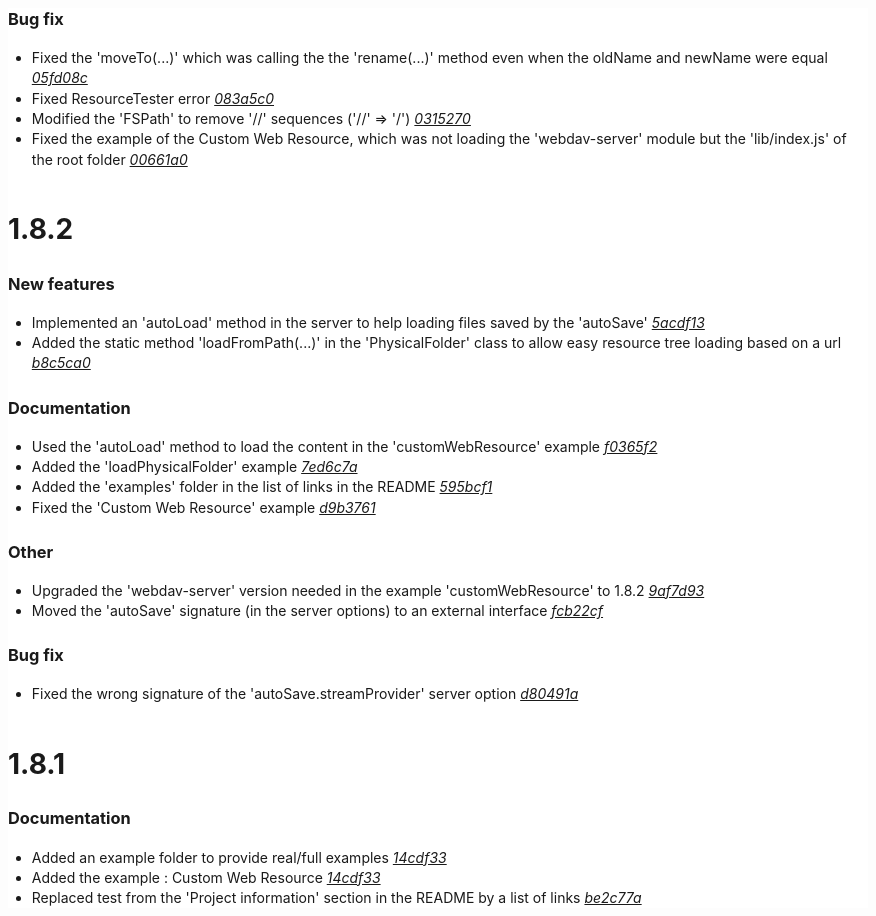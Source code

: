 ### Bug fix
* Fixed the 'moveTo(...)' which was calling the the 'rename(...)' method even when the oldName and newName were equal *[05fd08c](https://github.com/OpenMarshal/npm-WebDAV-Server/commit/05fd08c)*
* Fixed ResourceTester error *[083a5c0](https://github.com/OpenMarshal/npm-WebDAV-Server/commit/083a5c0)*
* Modified the 'FSPath' to remove '//' sequences ('//' => '/') *[0315270](https://github.com/OpenMarshal/npm-WebDAV-Server/commit/0315270)*
* Fixed the example of the Custom Web Resource, which was not loading the 'webdav-server' module but the 'lib/index.js' of the root folder *[00661a0](https://github.com/OpenMarshal/npm-WebDAV-Server/commit/00661a0)*

# 1.8.2

### New features
* Implemented an 'autoLoad' method in the server to help loading files saved by the 'autoSave' *[5acdf13](https://github.com/OpenMarshal/npm-WebDAV-Server/commit/5acdf13)*
* Added the static method 'loadFromPath(...)' in the 'PhysicalFolder' class to allow easy resource tree loading based on a url *[b8c5ca0](https://github.com/OpenMarshal/npm-WebDAV-Server/commit/b8c5ca0)*

### Documentation
* Used the 'autoLoad' method to load the content in the 'customWebResource' example *[f0365f2](https://github.com/OpenMarshal/npm-WebDAV-Server/commit/f0365f2)*
* Added the 'loadPhysicalFolder' example *[7ed6c7a](https://github.com/OpenMarshal/npm-WebDAV-Server/commit/7ed6c7a)*
* Added the 'examples' folder in the list of links in the README *[595bcf1](https://github.com/OpenMarshal/npm-WebDAV-Server/commit/595bcf1)*
* Fixed the 'Custom Web Resource' example *[d9b3761](https://github.com/OpenMarshal/npm-WebDAV-Server/commit/d9b3761)*

### Other
* Upgraded the 'webdav-server' version needed in the example 'customWebResource' to 1.8.2 *[9af7d93](https://github.com/OpenMarshal/npm-WebDAV-Server/commit/9af7d93)*
* Moved the 'autoSave' signature (in the server options) to an external interface *[fcb22cf](https://github.com/OpenMarshal/npm-WebDAV-Server/commit/fcb22cf)*

### Bug fix
* Fixed the wrong signature of the 'autoSave.streamProvider' server option *[d80491a](https://github.com/OpenMarshal/npm-WebDAV-Server/commit/d80491a)*

# 1.8.1

### Documentation
* Added an example folder to provide real/full examples *[14cdf33](https://github.com/OpenMarshal/npm-WebDAV-Server/commit/14cdf33)*
* Added the example : Custom Web Resource *[14cdf33](https://github.com/OpenMarshal/npm-WebDAV-Server/commit/14cdf33)*
* Replaced test from the 'Project information' section in the README by a list of links *[be2c77a](https://github.com/OpenMarshal/npm-WebDAV-Server/commit/be2c77a)*
